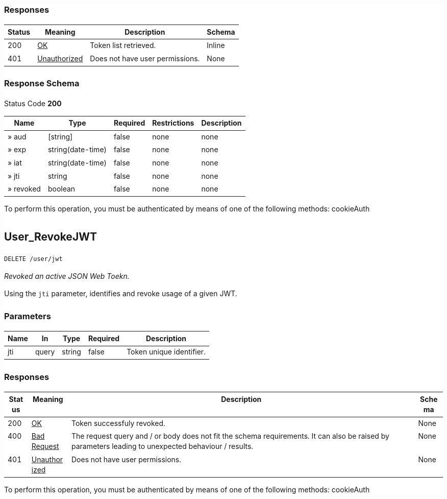 <h3 id="user_getjwtlist-responses">Responses</h3>

|Status|Meaning|Description|Schema|
|---|---|---|---|
|200|[OK](https://tools.ietf.org/html/rfc7231#section-6.3.1)|Token list retrieved.|Inline|
|401|[Unauthorized](https://tools.ietf.org/html/rfc7235#section-3.1)|Does not have user permissions.|None|

<h3 id="user_getjwtlist-responseschema">Response Schema</h3>

Status Code **200**

|Name|Type|Required|Restrictions|Description|
|---|---|---|---|---|
|» aud|[string]|false|none|none|
|» exp|string(date-time)|false|none|none|
|» iat|string(date-time)|false|none|none|
|» jti|string|false|none|none|
|» revoked|boolean|false|none|none|

<aside class="warning">
To perform this operation, you must be authenticated by means of one of the following methods:
cookieAuth
</aside>

## User_RevokeJWT

<a id="opIdUser_RevokeJWT"></a>

`DELETE /user/jwt`

*Revoked an active JSON Web Toekn.*

Using the `jti` parameter, identifies and revoke usage of a given JWT.

<h3 id="user_revokejwt-parameters">Parameters</h3>

|Name|In|Type|Required|Description|
|---|---|---|---|---|
|jti|query|string|false|Token unique identifier.|

<h3 id="user_revokejwt-responses">Responses</h3>

|Status|Meaning|Description|Schema|
|---|---|---|---|
|200|[OK](https://tools.ietf.org/html/rfc7231#section-6.3.1)|Token successfuly revoked.|None|
|400|[Bad Request](https://tools.ietf.org/html/rfc7231#section-6.5.1)|The request query and / or body does not fit the schema requirements. It can also be raised by parameters leading to unexpected behaviour / results.|None|
|401|[Unauthorized](https://tools.ietf.org/html/rfc7235#section-3.1)|Does not have user permissions.|None|

<aside class="warning">
To perform this operation, you must be authenticated by means of one of the following methods:
cookieAuth
</aside>
